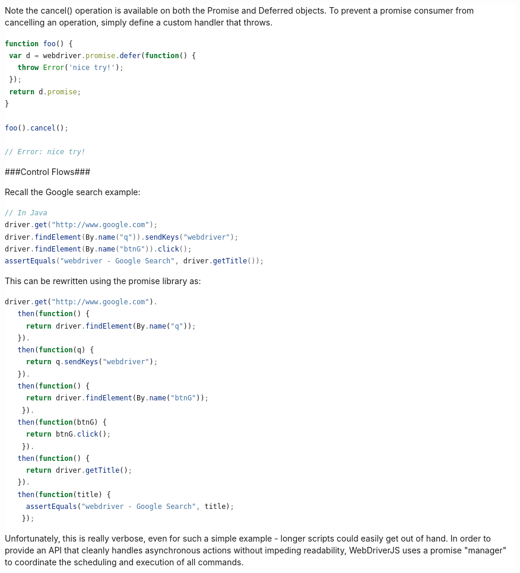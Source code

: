 Note the cancel() operation is available on both the Promise and Deferred objects. To prevent a promise consumer from cancelling an operation, simply define a custom handler that throws.

```js
function foo() {
 var d = webdriver.promise.defer(function() {
   throw Error('nice try!');
 });
 return d.promise;
}

foo().cancel();

// Error: nice try!
```

###Control Flows###

Recall the Google search example:

```java
// In Java
driver.get("http://www.google.com");
driver.findElement(By.name("q")).sendKeys("webdriver");
driver.findElement(By.name("btnG")).click();
assertEquals("webdriver - Google Search", driver.getTitle());
```

This can be rewritten using the promise library as:

```js
driver.get("http://www.google.com").
   then(function() {
     return driver.findElement(By.name("q"));
   }).
   then(function(q) {
     return q.sendKeys("webdriver");
   }).
   then(function() {
     return driver.findElement(By.name("btnG"));
    }).
   then(function(btnG) {
     return btnG.click();
    }).
   then(function() {
     return driver.getTitle();
   }).
   then(function(title) {
     assertEquals("webdriver - Google Search", title);
    });
```    
    
Unfortunately, this is really verbose, even for such a simple example - longer scripts could easily 
get out of hand. In order to provide an API that cleanly handles asynchronous actions 
without impeding readability, WebDriverJS uses a promise "manager" to coordinate the 
scheduling and execution of all commands.
